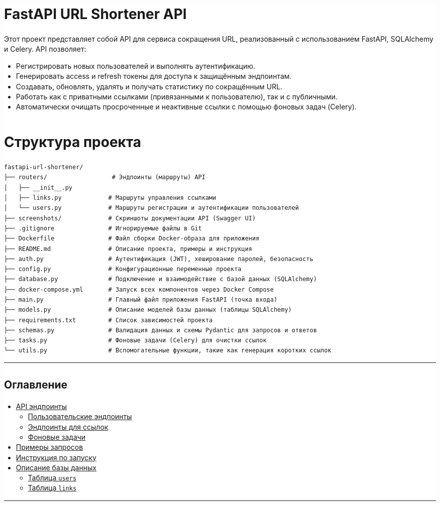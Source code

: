 # FastAPI URL Shortener API

Этот проект представляет собой API для сервиса сокращения URL, реализованный с использованием FastAPI, SQLAlchemy и Celery. API позволяет:

- Регистрировать новых пользователей и выполнять аутентификацию.
- Генерировать access и refresh токены для доступа к защищённым эндпоинтам.
- Создавать, обновлять, удалять и получать статистику по сокращённым URL.
- Работать как с приватными ссылками (привязанными к пользователю), так и с публичными.
- Автоматически очищать просроченные и неактивные ссылки с помощью фоновых задач (Celery).

# Структура проекта 

```
fastapi-url-shortener/
├── routers/                  # Эндпоинты (маршруты) API
│   ├── __init__.py
│   ├── links.py             # Маршруты управления ссылками
│   └── users.py             # Маршруты регистрации и аутентификации пользователей
├── screenshots/             # Скриншоты документации API (Swagger UI)
├── .gitignore               # Игнорируемые файлы в Git
├── Dockerfile               # Файл сборки Docker-образа для приложения
├── README.md                # Описание проекта, примеры и инструкция
├── auth.py                  # Аутентификация (JWT), хеширование паролей, безопасность
├── config.py                # Конфигурационные переменные проекта
├── database.py              # Подключение и взаимодействие с базой данных (SQLAlchemy)
├── docker-compose.yml       # Запуск всех компонентов через Docker Compose
├── main.py                  # Главный файл приложения FastAPI (точка входа)
├── models.py                # Описание моделей базы данных (таблицы SQLAlchemy)
├── requirements.txt         # Список зависимостей проекта
├── schemas.py               # Валидация данных и схемы Pydantic для запросов и ответов
├── tasks.py                 # Фоновые задачи (Celery) для очистки ссылок
└── utils.py                 # Вспомогательные функции, такие как генерация коротких ссылок
```



---

## Оглавление

- [API эндпоинты](#api-эндпоинты)
  - [Пользовательские эндпоинты](#пользовательские-эндпоинты)
  - [Эндпоинты для ссылок](#эндпоинты-для-ссылок)
  - [Фоновые задачи](#фоновые-задачи)
- [Примеры запросов](#примеры-запросов)
- [Инструкция по запуску](#инструкция-по-запуску)
- [Описание базы данных](#описание-базы-данных)
  - [Таблица `users`](#таблица-users)
  - [Таблица `links`](#таблица-links)

---